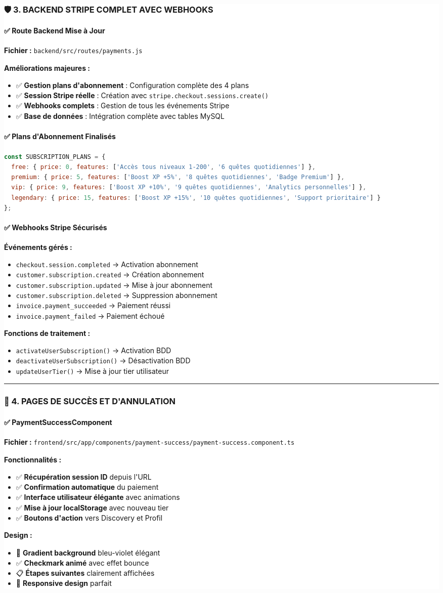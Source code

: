 
### 🛡️ 3. **BACKEND STRIPE COMPLET AVEC WEBHOOKS**

#### ✅ Route Backend Mise à Jour
**Fichier :** `backend/src/routes/payments.js`

**Améliorations majeures :**
- ✅ **Gestion plans d'abonnement** : Configuration complète des 4 plans
- ✅ **Session Stripe réelle** : Création avec `stripe.checkout.sessions.create()`
- ✅ **Webhooks complets** : Gestion de tous les événements Stripe
- ✅ **Base de données** : Intégration complète avec tables MySQL

#### ✅ Plans d'Abonnement Finalisés
```javascript
const SUBSCRIPTION_PLANS = {
  free: { price: 0, features: ['Accès tous niveaux 1-200', '6 quêtes quotidiennes'] },
  premium: { price: 5, features: ['Boost XP +5%', '8 quêtes quotidiennes', 'Badge Premium'] },
  vip: { price: 9, features: ['Boost XP +10%', '9 quêtes quotidiennes', 'Analytics personnelles'] },
  legendary: { price: 15, features: ['Boost XP +15%', '10 quêtes quotidiennes', 'Support prioritaire'] }
};
```

#### ✅ Webhooks Stripe Sécurisés
**Événements gérés :**
- `checkout.session.completed` → Activation abonnement
- `customer.subscription.created` → Création abonnement
- `customer.subscription.updated` → Mise à jour abonnement
- `customer.subscription.deleted` → Suppression abonnement
- `invoice.payment_succeeded` → Paiement réussi
- `invoice.payment_failed` → Paiement échoué

**Fonctions de traitement :**
- `activateUserSubscription()` → Activation BDD
- `deactivateUserSubscription()` → Désactivation BDD
- `updateUserTier()` → Mise à jour tier utilisateur

---

### 🎨 4. **PAGES DE SUCCÈS ET D'ANNULATION**

#### ✅ PaymentSuccessComponent
**Fichier :** `frontend/src/app/components/payment-success/payment-success.component.ts`

**Fonctionnalités :**
- ✅ **Récupération session ID** depuis l'URL
- ✅ **Confirmation automatique** du paiement
- ✅ **Interface utilisateur élégante** avec animations
- ✅ **Mise à jour localStorage** avec nouveau tier
- ✅ **Boutons d'action** vers Discovery et Profil

**Design :**
- 🎨 **Gradient background** bleu-violet élégant
- ✅ **Checkmark animé** avec effet bounce
- 📋 **Étapes suivantes** clairement affichées
- 📱 **Responsive design** parfait

